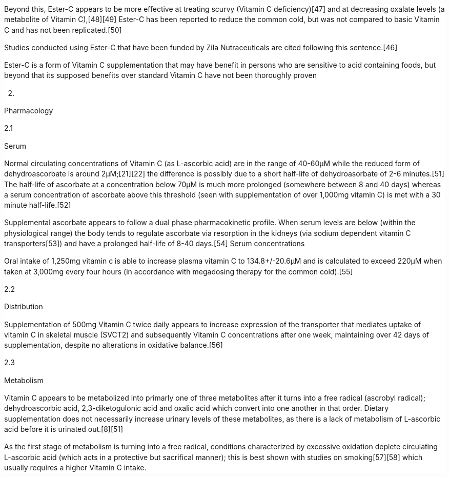 Beyond this, Ester\-C appears to be more effective at treating scurvy (Vitamin C deficiency)\[47] and at decreasing oxalate levels (a metabolite of Vitamin C),\[48]\[49] Ester\-C has been reported to reduce the common cold, but was not compared to basic Vitamin C and has not been replicated.\[50]

Studies conducted using Ester\-C that have been funded by Zila Nutraceuticals are cited following this sentence.\[46]


Ester\-C is a form of Vitamin C supplementation that may have benefit in persons who are sensitive to acid containing foods, but beyond that its supposed benefits over standard Vitamin C have not been thoroughly proven


2.

Pharmacology

2.1

Serum

Normal circulating concentrations of Vitamin C (as L\-ascorbic acid) are in the range of 40\-60μM while the reduced form of dehydroascorbate is around 2μM;\[21]\[22] the difference is possibly due to a short half\-life of dehydroasorbate of 2\-6 minutes.\[51] The half\-life of ascorbate at a concentration below 70μM is much more prolonged (somewhere between 8 and 40 days) whereas a serum concentration of ascorbate above this threshold (seen with supplementation of over 1,000mg vitamin C) is met with a 30 minute half\-life.\[52]

Supplemental ascorbate appears to follow a dual phase pharmacokinetic profile. When serum levels are below (within the physiological range) the body tends to regulate ascorbate via resorption in the kidneys (via sodium dependent vitamin C transporters\[53]) and have a prolonged half\-life of 8\-40 days.\[54] Serum concentrations

Oral intake of 1,250mg vitamin c is able to increase plasma vitamin C to 134\.8\+/\-20\.6μM and is calculated to exceed 220μM when taken at 3,000mg every four hours (in accordance with megadosing therapy for the common cold).\[55]

2.2

Distribution

Supplementation of 500mg Vitamin C twice daily appears to increase expression of the transporter that mediates uptake of vitamin C in skeletal muscle (SVCT2\) and subsequently Vitamin C concentrations after one week, maintaining over 42 days of supplementation, despite no alterations in oxidative balance.\[56]

2.3

Metabolism

Vitamin C appears to be metabolized into primarly one of three metabolites after it turns into a free radical (ascrobyl radical); dehydroascorbic acid, 2,3\-diketogulonic acid and oxalic acid which convert into one another in that order. Dietary supplementation does not necessarily increase urinary levels of these metabolites, as there is a lack of metabolism of L\-ascorbic acid before it is urinated out.\[8]\[51]

As the first stage of metabolism is turning into a free radical, conditions characterized by excessive oxidation deplete circulating L\-ascorbic acid (which acts in a protective but sacrifical manner); this is best shown with studies on smoking\[57]\[58] which usually requires a higher Vitamin C intake.
